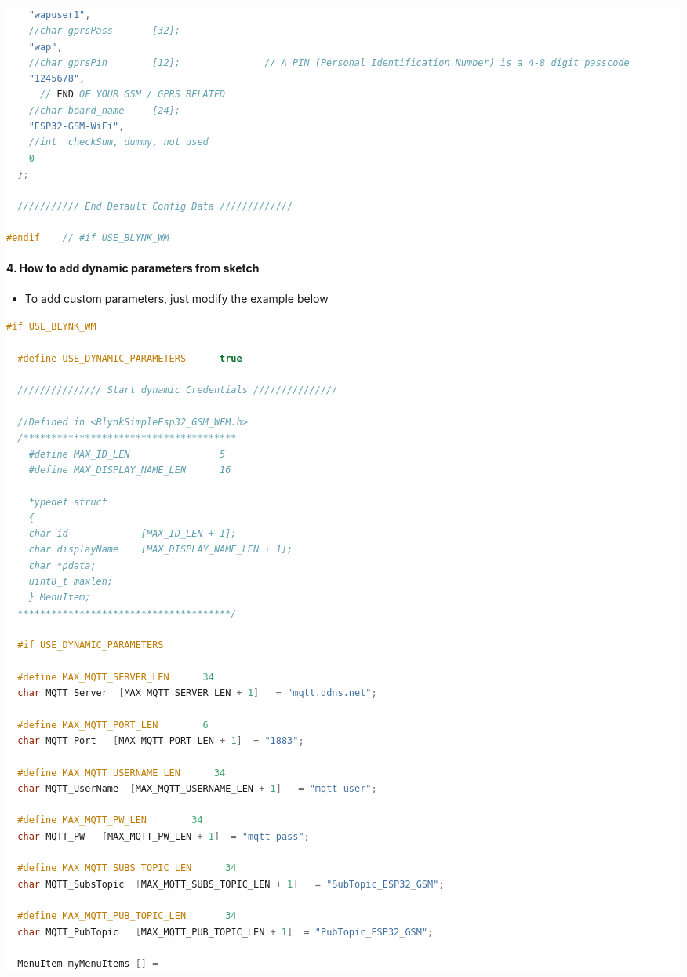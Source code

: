 ```cpp
    "wapuser1",
    //char gprsPass       [32];
    "wap",
    //char gprsPin        [12];               // A PIN (Personal Identification Number) is a 4-8 digit passcode
    "1245678",
      // END OF YOUR GSM / GPRS RELATED
    //char board_name     [24];
    "ESP32-GSM-WiFi",
    //int  checkSum, dummy, not used
    0
  };
  
  /////////// End Default Config Data /////////////

#endif    // #if USE_BLYNK_WM
```

#### 4. How to add dynamic parameters from sketch

- To add custom parameters, just modify the example below

```cpp
#if USE_BLYNK_WM

  #define USE_DYNAMIC_PARAMETERS      true
  
  /////////////// Start dynamic Credentials ///////////////
  
  //Defined in <BlynkSimpleEsp32_GSM_WFM.h>
  /**************************************
    #define MAX_ID_LEN                5
    #define MAX_DISPLAY_NAME_LEN      16
  
    typedef struct
    {
    char id             [MAX_ID_LEN + 1];
    char displayName    [MAX_DISPLAY_NAME_LEN + 1];
    char *pdata;
    uint8_t maxlen;
    } MenuItem;
  **************************************/
  
  #if USE_DYNAMIC_PARAMETERS
  
  #define MAX_MQTT_SERVER_LEN      34
  char MQTT_Server  [MAX_MQTT_SERVER_LEN + 1]   = "mqtt.ddns.net";
  
  #define MAX_MQTT_PORT_LEN        6
  char MQTT_Port   [MAX_MQTT_PORT_LEN + 1]  = "1883";
  
  #define MAX_MQTT_USERNAME_LEN      34
  char MQTT_UserName  [MAX_MQTT_USERNAME_LEN + 1]   = "mqtt-user";
  
  #define MAX_MQTT_PW_LEN        34
  char MQTT_PW   [MAX_MQTT_PW_LEN + 1]  = "mqtt-pass";
  
  #define MAX_MQTT_SUBS_TOPIC_LEN      34
  char MQTT_SubsTopic  [MAX_MQTT_SUBS_TOPIC_LEN + 1]   = "SubTopic_ESP32_GSM";
  
  #define MAX_MQTT_PUB_TOPIC_LEN       34
  char MQTT_PubTopic   [MAX_MQTT_PUB_TOPIC_LEN + 1]  = "PubTopic_ESP32_GSM";
  
  MenuItem myMenuItems [] =
```